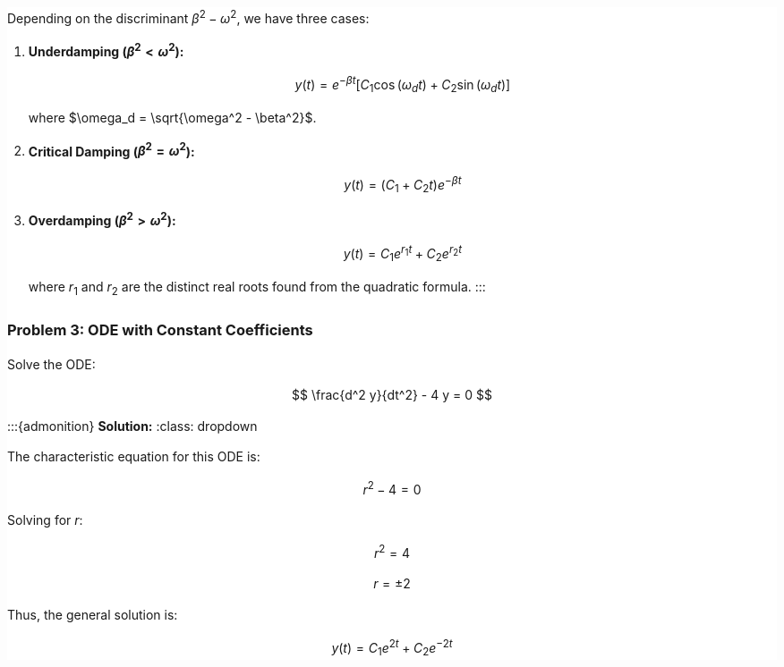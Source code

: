 Depending on the discriminant $\beta^2 - \omega^2$, we have three cases:

1. **Underdamping ($\beta^2 < \omega^2$):**

   $$ 
   y(t) = e^{-\beta t} [C_1 \cos(\omega_d t) + C_2 \sin(\omega_d t)]
   $$

   where $\omega_d = \sqrt{\omega^2 - \beta^2}$.

2. **Critical Damping ($\beta^2 = \omega^2$):**

   $$
   y(t) = (C_1 + C_2 t) e^{-\beta t}
   $$

3. **Overdamping ($\beta^2 > \omega^2$):**

   $$
   y(t) = C_1 e^{r_1 t} + C_2 e^{r_2 t}
   $$

   where $r_1$ and $r_2$ are the distinct real roots found from the quadratic formula.
:::


### Problem 3: ODE with Constant Coefficients


Solve the ODE:

$$
\frac{d^2 y}{dt^2} - 4 y = 0
$$

:::{admonition} **Solution:**
:class: dropdown

The characteristic equation for this ODE is:

$$
r^2 - 4 = 0
$$

Solving for $r$:

$$
r^2 = 4
$$

$$
r = \pm 2
$$

Thus, the general solution is:

$$
y(t) = C_1 e^{2t} + C_2 e^{-2t}
$$
